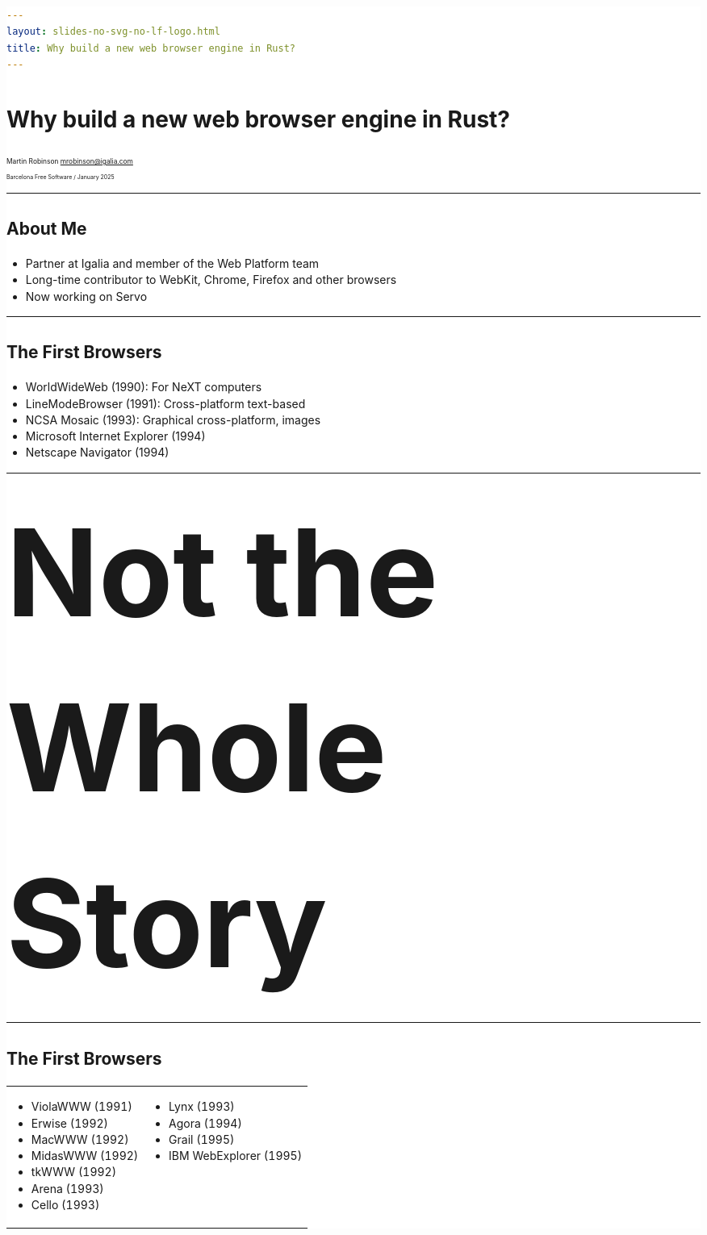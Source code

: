 ```yaml
---
layout: slides-no-svg-no-lf-logo.html
title: Why build a new web browser engine in Rust?
---
```




# Why build a new web browser engine in Rust?

<div style="font-size: 60%; margin-top: 3em;">

Martin Robinson <mrobinson@igalia.com>

</div>

<div style="font-size: 50%;">

Barcelona Free Software / January 2025

</div>

-----

## About Me
- Partner at Igalia and member of the Web Platform team
- Long-time contributor to WebKit, Chrome, Firefox and other browsers
- Now working on Servo

-----

## The First Browsers
- WorldWideWeb (1990): For NeXT computers
- LineModeBrowser (1991): Cross-platform text-based
- NCSA Mosaic (1993): Graphical cross-platform, images
- Microsoft Internet Explorer (1994)
- Netscape Navigator (1994)

-----

<div style="text-align: left; font-weight: bold; font-size: 150px;">Not the Whole Story</div>

-----

## The First Browsers

<table>
<tr>
<td style="vertical-align: top;">
<ul>
<li>ViolaWWW (1991)
<li>Erwise (1992)
<li>MacWWW (1992)
<li>MidasWWW (1992)
<li>tkWWW (1992)
<li>Arena (1993)
<li>Cello (1993)
</ul>
</td>
<td style="vertical-align: top;">
<ul>
<li>Lynx (1993)
<li>Agora (1994)
<li>Grail (1995) 
<li>IBM WebExplorer (1995)